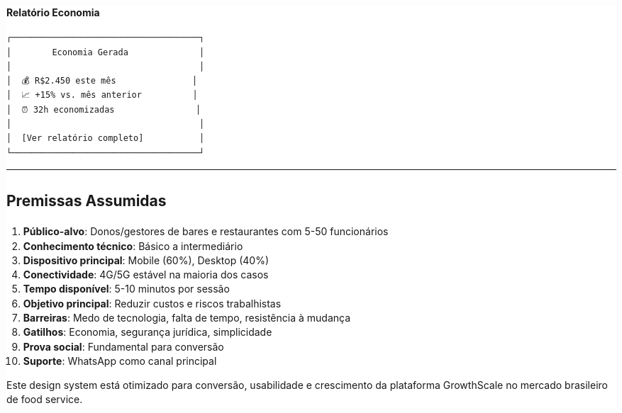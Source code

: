 **Relatório Economia**
```
┌─────────────────────────────────────┐
│        Economia Gerada              │
│                                     │
│  💰 R$2.450 este mês               │
│  📈 +15% vs. mês anterior          │
│  ⏰ 32h economizadas                │
│                                     │
│  [Ver relatório completo]           │
└─────────────────────────────────────┘
```

---

## Premissas Assumidas

1. **Público-alvo**: Donos/gestores de bares e restaurantes com 5-50 funcionários
2. **Conhecimento técnico**: Básico a intermediário
3. **Dispositivo principal**: Mobile (60%), Desktop (40%)
4. **Conectividade**: 4G/5G estável na maioria dos casos
5. **Tempo disponível**: 5-10 minutos por sessão
6. **Objetivo principal**: Reduzir custos e riscos trabalhistas
7. **Barreiras**: Medo de tecnologia, falta de tempo, resistência à mudança
8. **Gatilhos**: Economia, segurança jurídica, simplicidade
9. **Prova social**: Fundamental para conversão
10. **Suporte**: WhatsApp como canal principal

Este design system está otimizado para conversão, usabilidade e crescimento da plataforma GrowthScale no mercado brasileiro de food service.
